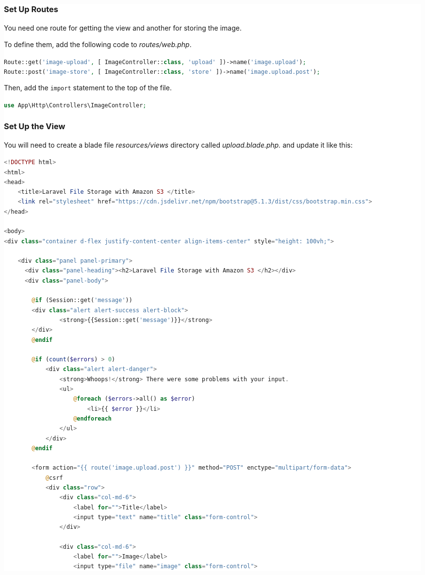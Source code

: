 ### Set Up Routes

You need one route for getting the view and another for storing the image.

To define them, add the following code to *routes/web.php*.

```php
Route::get('image-upload', [ ImageController::class, 'upload' ])->name('image.upload');
Route::post('image-store', [ ImageController::class, 'store' ])->name('image.upload.post');
```

Then, add the `import` statement to the top of the file.

```php
use App\Http\Controllers\ImageController;
```

### Set Up the View

You will need to create a blade file *resources/views* directory called *upload.blade.php.* and update it like this:

```php
<!DOCTYPE html>
<html>
<head>
    <title>Laravel File Storage with Amazon S3 </title>
    <link rel="stylesheet" href="https://cdn.jsdelivr.net/npm/bootstrap@5.1.3/dist/css/bootstrap.min.css">
</head>
    
<body>
<div class="container d-flex justify-content-center align-items-center" style="height: 100vh;">
     
    <div class="panel panel-primary">
      <div class="panel-heading"><h2>Laravel File Storage with Amazon S3 </h2></div>
      <div class="panel-body">
     
        @if (Session::get('message'))
        <div class="alert alert-success alert-block">
                <strong>{{Session::get('message')}}</strong>
        </div>
        @endif
    
        @if (count($errors) > 0)
            <div class="alert alert-danger">
                <strong>Whoops!</strong> There were some problems with your input.
                <ul>
                    @foreach ($errors->all() as $error)
                        <li>{{ $error }}</li>
                    @endforeach
                </ul>
            </div>
        @endif
    
        <form action="{{ route('image.upload.post') }}" method="POST" enctype="multipart/form-data">
            @csrf
            <div class="row">
                <div class="col-md-6">
                    <label for="">Title</label>
                    <input type="text" name="title" class="form-control">
                </div>
    
                <div class="col-md-6">
                    <label for="">Image</label>
                    <input type="file" name="image" class="form-control">
```